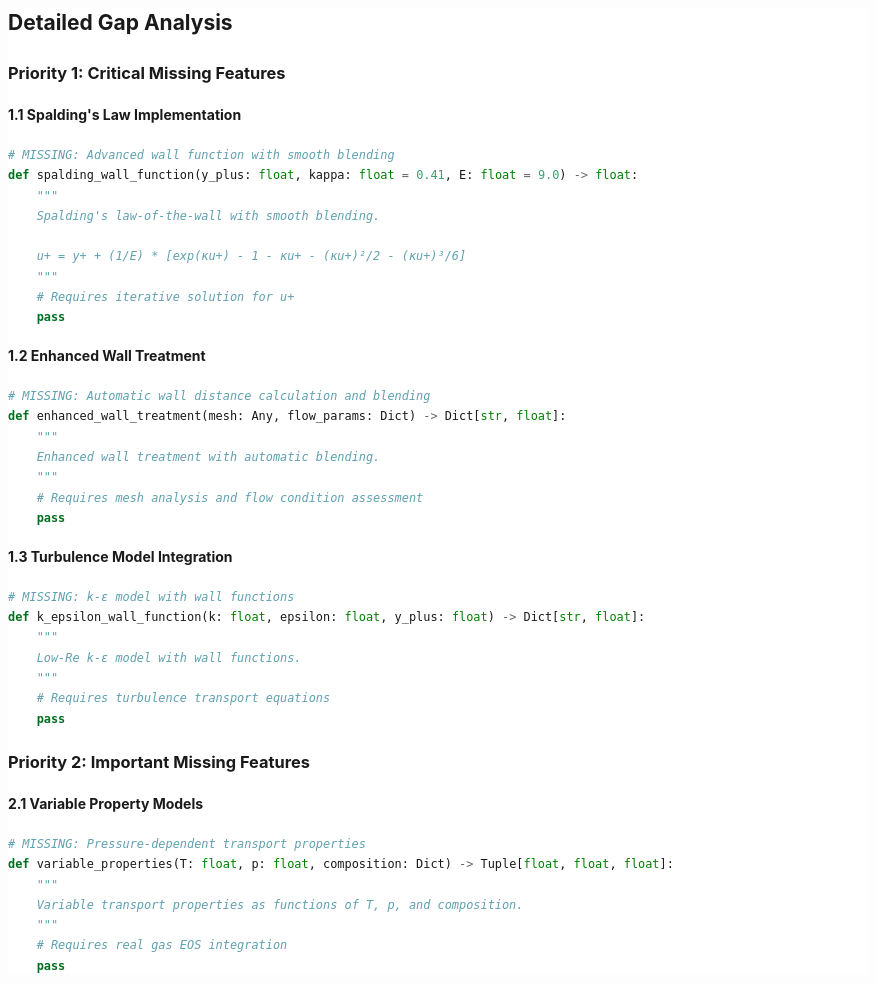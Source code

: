 ## Detailed Gap Analysis

### **Priority 1: Critical Missing Features**

#### **1.1 Spalding's Law Implementation**
```python
# MISSING: Advanced wall function with smooth blending
def spalding_wall_function(y_plus: float, kappa: float = 0.41, E: float = 9.0) -> float:
    """
    Spalding's law-of-the-wall with smooth blending.
    
    u+ = y+ + (1/E) * [exp(κu+) - 1 - κu+ - (κu+)²/2 - (κu+)³/6]
    """
    # Requires iterative solution for u+
    pass
```

#### **1.2 Enhanced Wall Treatment**
```python
# MISSING: Automatic wall distance calculation and blending
def enhanced_wall_treatment(mesh: Any, flow_params: Dict) -> Dict[str, float]:
    """
    Enhanced wall treatment with automatic blending.
    """
    # Requires mesh analysis and flow condition assessment
    pass
```

#### **1.3 Turbulence Model Integration**
```python
# MISSING: k-ε model with wall functions
def k_epsilon_wall_function(k: float, epsilon: float, y_plus: float) -> Dict[str, float]:
    """
    Low-Re k-ε model with wall functions.
    """
    # Requires turbulence transport equations
    pass
```

### **Priority 2: Important Missing Features**

#### **2.1 Variable Property Models**
```python
# MISSING: Pressure-dependent transport properties
def variable_properties(T: float, p: float, composition: Dict) -> Tuple[float, float, float]:
    """
    Variable transport properties as functions of T, p, and composition.
    """
    # Requires real gas EOS integration
    pass
```
